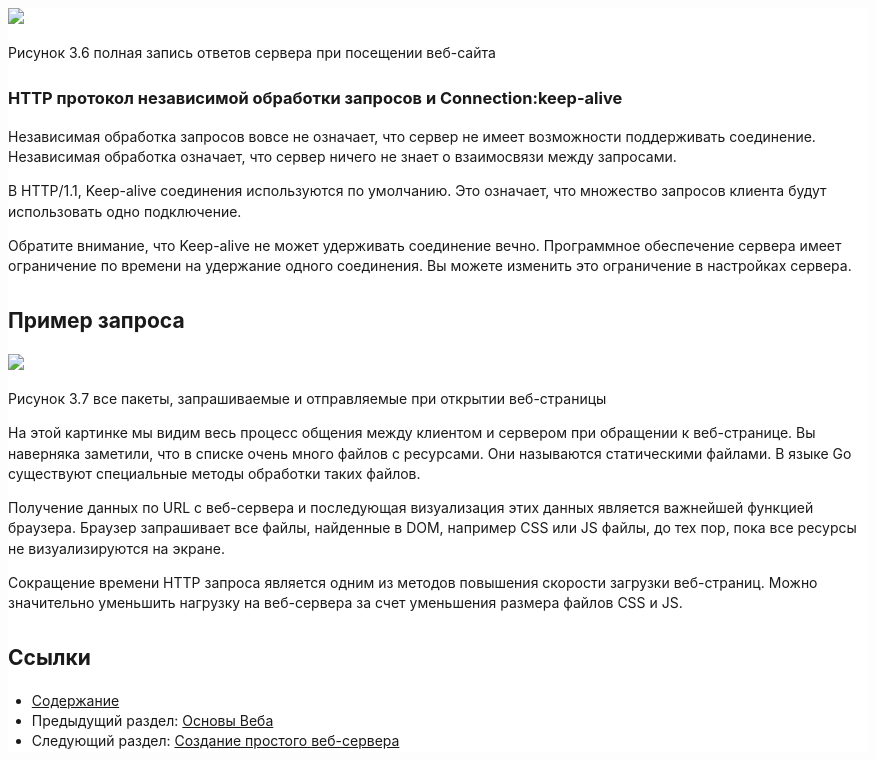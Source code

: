 ![](images/3.1.response.png?raw=true)

Рисунок 3.6 полная запись ответов сервера при посещении веб-сайта

### HTTP протокол независимой обработки запросов и Connection:keep-alive

Независимая обработка запросов вовсе не означает, что сервер не имеет возможности поддерживать соединение. Независимая обработка означает, что сервер ничего не знает о взаимосвязи между запросами.

В HTTP/1.1, Keep-alive соединения используются по умолчанию. Это означает, что множество запросов клиента будут использовать одно подключение.

Обратите внимание, что Keep-alive не может удерживать соединение вечно. Программное обеспечение сервера имеет ограничение по времени на удержание одного соединения. Вы можете изменить это ограничение в настройках сервера.

## Пример запроса

![](images/3.1.web.png?raw=true)

Рисунок 3.7 все пакеты, запрашиваемые и отправляемые при открытии веб-страницы

На этой картинке мы видим весь процесс общения между клиентом и сервером при обращении к веб-странице. Вы наверняка заметили, что в списке очень много файлов с ресурсами. Они называются статическими файлами. В языке Go существуют специальные методы обработки таких файлов.

Получение данных по URL c веб-сервера и последующая визуализация этих данных является важнейшей функцией браузера.  Браузер запрашивает все файлы, найденные в DOM, например CSS или JS файлы, до тех пор, пока все ресурсы не визуализируются на экране.

Сокращение времени HTTP запроса является одним из методов повышения скорости загрузки веб-страниц.  Можно значительно уменьшить нагрузку на веб-сервера за счет уменьшения размера файлов CSS и JS.

## Ссылки

- [Содержание](preface.md)
- Предыдущий раздел: [Основы Веба](03.0.md)
- Следующий раздел: [Создание простого веб-сервера](03.2.md)
